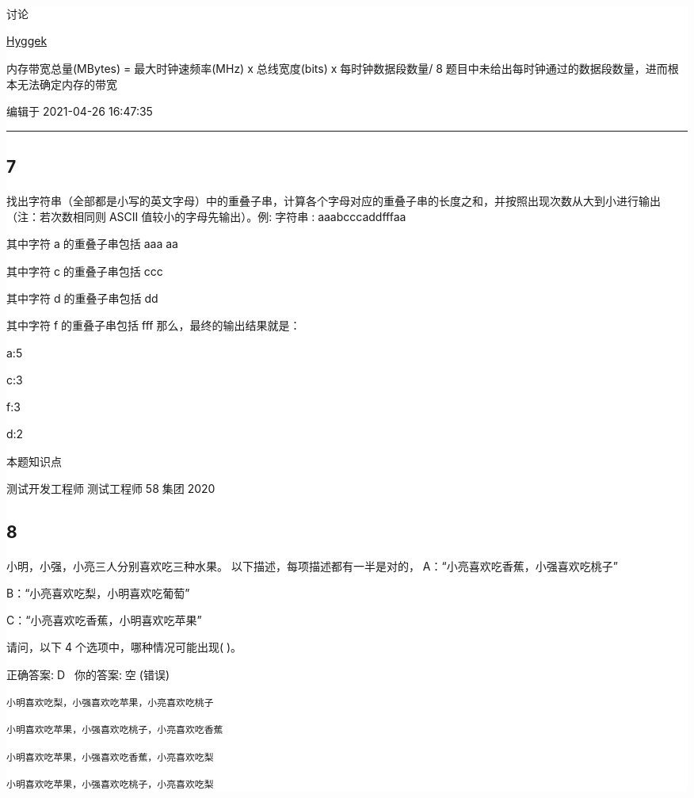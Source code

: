 讨论

[Hyggek](https://www.nowcoder.com/profile/929898460)

内存带宽总量(MBytes) = 最大时钟速频率(MHz) x 总线宽度(bits) x 每时钟数据段数量/ 8 题目中未给出每时钟通过的数据段数量，进而根本无法确定内存的带宽

编辑于 2021-04-26 16:47:35

* * *

## 7

找出字符串（全部都是小写的英文字母）中的重叠子串，计算各个字母对应的重叠子串的长度之和，并按照出现次数从大到小进行输出（注：若次数相同则 ASCII 值较小的字母先输出）。例: 字符串 : aaabcccaddfffaa

其中字符 a 的重叠子串包括 aaa aa

其中字符 c 的重叠子串包括 ccc

其中字符 d 的重叠子串包括 dd

其中字符 f 的重叠子串包括 fff 那么，最终的输出结果就是：

a:5

c:3

f:3

d:2

本题知识点

测试开发工程师 测试工程师 58 集团 2020

## 8

小明，小强，小亮三人分别喜欢吃三种水果。 以下描述，每项描述都有一半是对的， A：“小亮喜欢吃香蕉，小强喜欢吃桃子”

B：“小亮喜欢吃梨，小明喜欢吃葡萄”

C：“小亮喜欢吃香蕉，小明喜欢吃苹果”

请问，以下 4 个选项中，哪种情况可能出现( )。

正确答案: D   你的答案: 空 (错误)

```cpp
小明喜欢吃梨，小强喜欢吃苹果，小亮喜欢吃桃子
```

```cpp
小明喜欢吃苹果，小强喜欢吃桃子，小亮喜欢吃香蕉
```

```cpp
小明喜欢吃苹果，小强喜欢吃香蕉，小亮喜欢吃梨
```

```cpp
小明喜欢吃苹果，小强喜欢吃桃子，小亮喜欢吃梨
```

